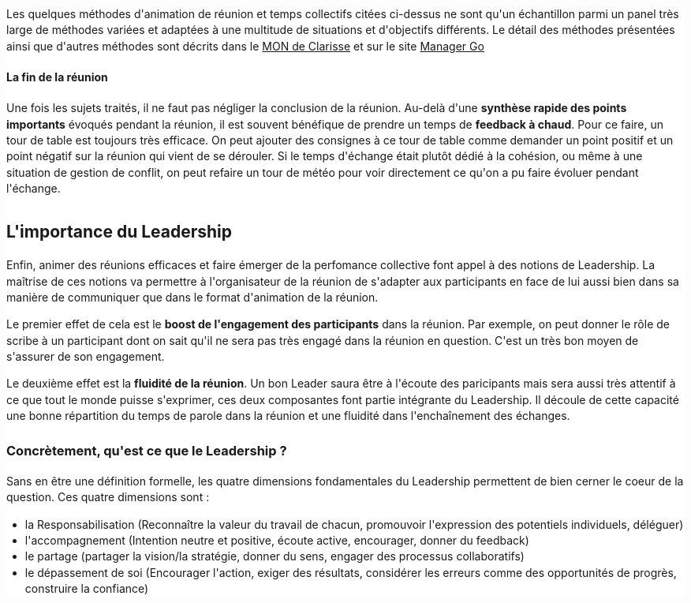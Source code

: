 Les quelques méthodes d'animation de réunion et temps collectifs citées ci-dessus ne sont qu'un échantillon parmi un panel très large de méthodes variées et adaptées à une multitude de situations et d'objectifs différents. Le détail des méthodes présentées ainsi que d'autres méthodes sont décrits dans le [MON de Clarisse](https://francoisbrucker.github.io/do-it/promos/2024-2025/Clarisse-Francese/mon/temps-1.1/) et sur le site [Manager Go](https://www.manager-go.com/gestion-de-projet/conduite-de-reunion.htm)

#### La fin de la réunion

Une fois les sujets traités, il ne faut pas négliger la conclusion de la réunion. Au-delà d'une **synthèse rapide des points importants** évoqués pendant la réunion, il est souvent bénéfique de prendre un temps de **feedback à chaud**. Pour ce faire, un tour de table est toujours très efficace. On peut ajouter des consignes à ce tour de table comme demander un point positif et un point négatif sur la réunion qui vient de se dérouler. Si le temps d'échange était plutôt dédié à la cohésion, ou même à une situation de gestion de conflit, on peut refaire un tour de météo pour voir directement ce qu'on a pu faire évoluer pendant l'échange.

<h2 id=Leadership> L'importance du Leadership </h2>

Enfin, animer des réunions efficaces et faire émerger de la perfomance collective font appel à des notions de Leadership. La maîtrise de ces notions va permettre à l'organisateur de la réunion de s'adapter aux participants en face de lui aussi bien dans sa manière de communiquer que dans le format d'animation de la réunion.

Le premier effet de cela est le **boost de l'engagement des participants** dans la réunion. Par exemple, on peut donner le rôle de scribe à un participant dont on sait qu'il ne sera pas très engagé dans la réunion en question. C'est un très bon moyen de s'assurer de son engagement.

Le deuxième effet est la **fluidité de la réunion**. Un bon Leader saura être à l'écoute des paricipants mais sera aussi très attentif à ce que tout le monde puisse s'exprimer, ces deux composantes font partie intégrante du Leadership. Il découle de cette capacité une bonne répartition du temps de parole dans la réunion et une fluidité dans l'enchaînement des échanges.

### Concrètement, qu'est ce que le Leadership ?

Sans en être une définition formelle, les quatre dimensions fondamentales du Leadership permettent de bien cerner le coeur de la question. Ces quatre dimensions sont :

- la Responsabilisation (Reconnaître la valeur du travail de chacun, promouvoir l'expression des potentiels individuels, déléguer)
- l'accompagnement (Intention neutre et positive, écoute active, encourager, donner du feedback)
- le partage (partager la vision/la stratégie, donner du sens, engager des processus collaboratifs)
- le dépassement de soi (Encourager l'action, exiger des résultats, considérer les erreurs comme des opportunités de progrès, construire la confiance)

